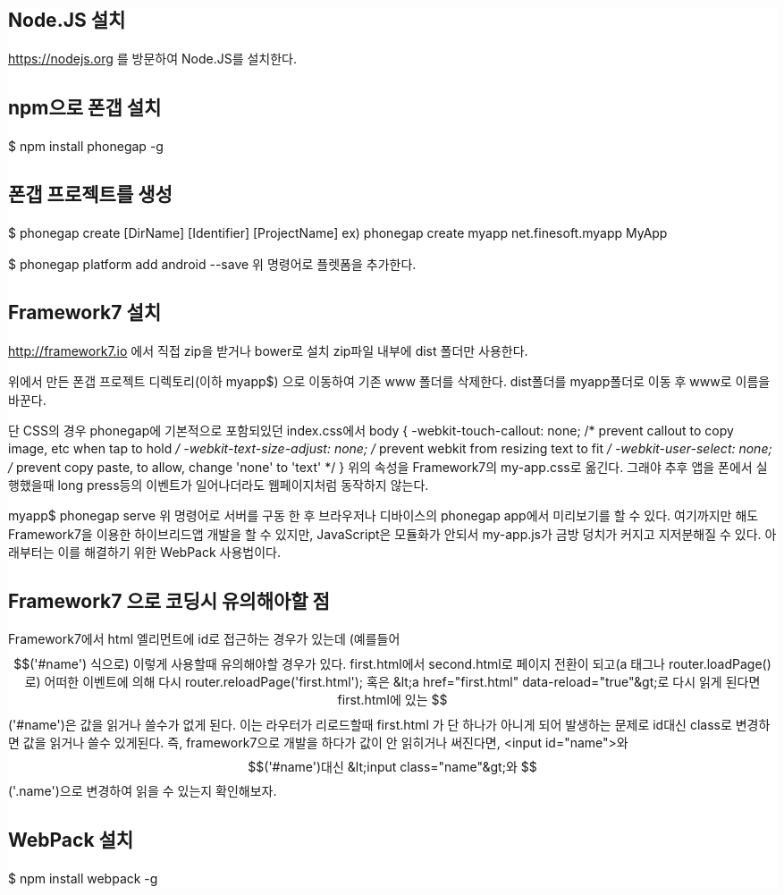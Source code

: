 ## Node.JS 설치
https://nodejs.org 를 방문하여 Node.JS를 설치한다.

## npm으로 폰갭 설치
$ npm install phonegap -g

## 폰갭 프로젝트를 생성
$ phonegap create [DirName] [Identifier] [ProjectName]
ex) phonegap create myapp net.finesoft.myapp MyApp

$ phonegap platform add android --save
위 명령어로 플렛폼을 추가한다.

## Framework7 설치
http://framework7.io 에서 직접 zip을 받거나 bower로 설치
zip파일 내부에 dist 폴더만 사용한다.

위에서 만든 폰갭 프로젝트 디렉토리(이하 myapp$) 으로 이동하여 기존 www 폴더를 삭제한다.
dist폴더를 myapp폴더로 이동 후 www로 이름을 바꾼다.

단 CSS의 경우 phonegap에 기본적으로 포함되있던 index.css에서
body {
    -webkit-touch-callout: none;                /* prevent callout to copy image, etc when tap to hold */
    -webkit-text-size-adjust: none;             /* prevent webkit from resizing text to fit */
    -webkit-user-select: none;                  /* prevent copy paste, to allow, change 'none' to 'text' */
}
위의 속성을 Framework7의 my-app.css로 옮긴다. 그래야 추후 앱을 폰에서 실행했을때 long press등의 이벤트가 일어나더라도 웹페이지처럼 동작하지 않는다.

myapp$ phonegap serve
위 명령어로 서버를 구동 한 후 브라우저나 디바이스의 phonegap app에서 미리보기를 할 수 있다.
여기까지만 해도 Framework7을 이용한 하이브리드앱 개발을 할 수 있지만,
JavaScript은 모듈화가 안되서 my-app.js가 금방 덩치가 커지고 지저분해질 수 있다.
아래부터는 이를 해결하기 위한 WebPack 사용법이다.

## Framework7 으로 코딩시 유의해아할 점
Framework7에서  html 엘리먼트에 id로 접근하는 경우가 있는데  (예를들어  $$('#name') 식으로)
이렇게 사용할때 유의해야할 경우가 있다.  first.html에서 second.html로  페이지 전환이 되고(a 태그나 router.loadPage()로)
어떠한 이벤트에 의해 다시 router.reloadPage('first.html'); 혹은  &lt;a href="first.html" data-reload="true"&gt;로 다시 읽게 된다면
first.html에 있는 $$('#name')은  값을 읽거나 쓸수가 없게 된다. 이는 라우터가 리로드할때 first.html 가 단 하나가 아니게 되어 발생하는 문제로
id대신 class로  변경하면 값을 읽거나 쓸수 있게된다. 즉, framework7으로 개발을 하다가 값이 안 읽히거나 써진다면,
&lt;input id="name"&gt;와 $$('#name')대신  &lt;input class="name"&gt;와 $$('.name')으로 변경하여 읽을 수 있는지 확인해보자.

## WebPack 설치
$ npm install webpack -g
